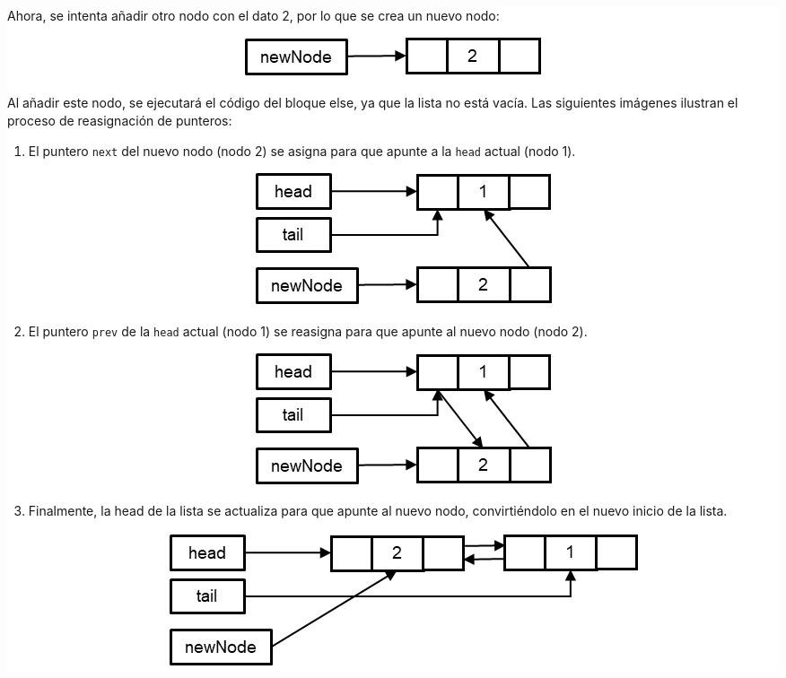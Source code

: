 Ahora, se intenta añadir otro nodo con el dato 2, por lo que se crea un nuevo nodo:

<p align="center">
<img src="images/add_node_front_4.png" alt="paso 4"/>
</p>

Al añadir este nodo, se ejecutará el código del bloque else, ya que la lista no está vacía. Las siguientes imágenes ilustran el proceso de reasignación de punteros:
1. El puntero `next` del nuevo nodo (nodo 2) se asigna para que apunte a la `head` actual (nodo 1).
   
   <p align="center">
   <img src="images/add_node_front_5.png" alt="paso 5"/>
   </p>

2. El puntero `prev` de la `head` actual (nodo 1) se reasigna para que apunte al nuevo nodo (nodo 2).

   <p align="center">
   <img src="images/add_node_front_6.png" alt="paso 6"/>
   </p>

3. Finalmente, la head de la lista se actualiza para que apunte al nuevo nodo, convirtiéndolo en el nuevo inicio de la lista.

   <p align="center">
   <img src="images/add_node_front_7.png" alt="paso 7"/>
   </p>

